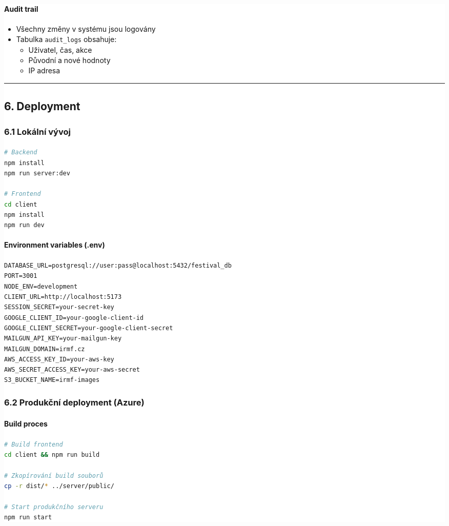 #### Audit trail
- Všechny změny v systému jsou logovány
- Tabulka `audit_logs` obsahuje:
  - Uživatel, čas, akce
  - Původní a nové hodnoty
  - IP adresa

---

## 6. Deployment

### 6.1 Lokální vývoj

```bash
# Backend
npm install
npm run server:dev

# Frontend
cd client
npm install
npm run dev
```

#### Environment variables (.env)
```env
DATABASE_URL=postgresql://user:pass@localhost:5432/festival_db
PORT=3001
NODE_ENV=development
CLIENT_URL=http://localhost:5173
SESSION_SECRET=your-secret-key
GOOGLE_CLIENT_ID=your-google-client-id
GOOGLE_CLIENT_SECRET=your-google-client-secret
MAILGUN_API_KEY=your-mailgun-key
MAILGUN_DOMAIN=irmf.cz
AWS_ACCESS_KEY_ID=your-aws-key
AWS_SECRET_ACCESS_KEY=your-aws-secret
S3_BUCKET_NAME=irmf-images
```

### 6.2 Produkční deployment (Azure)

#### Build proces
```bash
# Build frontend
cd client && npm run build

# Zkopírování build souborů
cp -r dist/* ../server/public/

# Start produkčního serveru
npm run start
```
